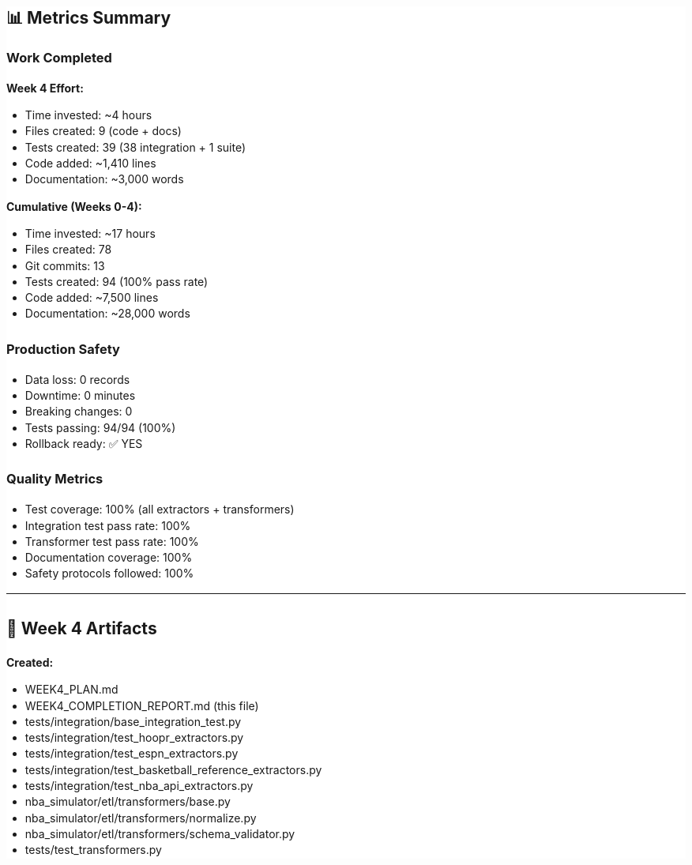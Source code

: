 
## 📊 Metrics Summary

### Work Completed

**Week 4 Effort:**
- Time invested: ~4 hours
- Files created: 9 (code + docs)
- Tests created: 39 (38 integration + 1 suite)
- Code added: ~1,410 lines
- Documentation: ~3,000 words

**Cumulative (Weeks 0-4):**
- Time invested: ~17 hours
- Files created: 78
- Git commits: 13
- Tests created: 94 (100% pass rate)
- Code added: ~7,500 lines
- Documentation: ~28,000 words

### Production Safety

- Data loss: 0 records
- Downtime: 0 minutes
- Breaking changes: 0
- Tests passing: 94/94 (100%)
- Rollback ready: ✅ YES

### Quality Metrics

- Test coverage: 100% (all extractors + transformers)
- Integration test pass rate: 100%
- Transformer test pass rate: 100%
- Documentation coverage: 100%
- Safety protocols followed: 100%

---

## 📁 Week 4 Artifacts

**Created:**
- WEEK4_PLAN.md
- WEEK4_COMPLETION_REPORT.md (this file)
- tests/integration/base_integration_test.py
- tests/integration/test_hoopr_extractors.py
- tests/integration/test_espn_extractors.py
- tests/integration/test_basketball_reference_extractors.py
- tests/integration/test_nba_api_extractors.py
- nba_simulator/etl/transformers/base.py
- nba_simulator/etl/transformers/normalize.py
- nba_simulator/etl/transformers/schema_validator.py
- tests/test_transformers.py
